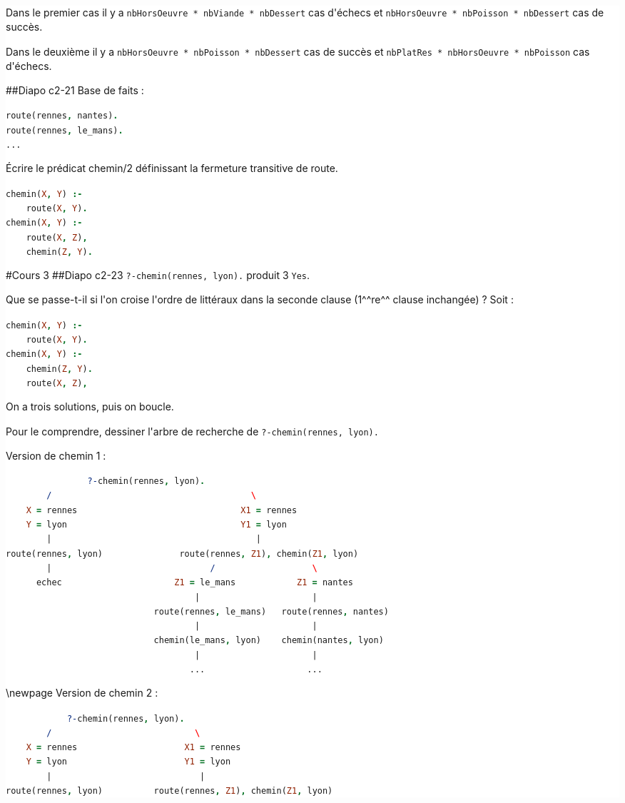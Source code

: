 Dans le premier cas il y a `nbHorsOeuvre * nbViande * nbDessert` cas
d'échecs et  `nbHorsOeuvre * nbPoisson * nbDessert` cas de succès.

Dans le deuxième il y a `nbHorsOeuvre * nbPoisson * nbDessert` cas de succès
et `nbPlatRes * nbHorsOeuvre * nbPoisson` cas d'échecs.

##Diapo c2-21
Base de faits :
```prolog
route(rennes, nantes).
route(rennes, le_mans).
...
```

Écrire le prédicat chemin/2 définissant la fermeture transitive de route.

```prolog
chemin(X, Y) :-
    route(X, Y).
chemin(X, Y) :-
    route(X, Z),
    chemin(Z, Y).
```

#Cours 3
##Diapo c2-23
`?-chemin(rennes, lyon).` produit 3 `Yes`.

Que se passe-t-il si l'on croise l'ordre de littéraux dans la seconde clause
(1^^re^^ clause inchangée) ?
Soit :
```prolog
chemin(X, Y) :-
    route(X, Y).
chemin(X, Y) :-
    chemin(Z, Y).
    route(X, Z),
```

On a trois solutions, puis on boucle.

Pour le comprendre, dessiner l'arbre de recherche de `?-chemin(rennes, lyon).`

Version de chemin 1 :

```prolog
                ?-chemin(rennes, lyon).
        /                                       \
    X = rennes                                X1 = rennes
    Y = lyon                                  Y1 = lyon
        |                                        |
route(rennes, lyon)               route(rennes, Z1), chemin(Z1, lyon)
        |                               /                   \
      echec                      Z1 = le_mans            Z1 = nantes
                                     |                      |
                             route(rennes, le_mans)   route(rennes, nantes)
                                     |                      |
                             chemin(le_mans, lyon)    chemin(nantes, lyon)
                                     |                      |
                                    ...                    ...
```
\newpage
Version de chemin 2 :
```prolog
            ?-chemin(rennes, lyon).
        /                            \
    X = rennes                     X1 = rennes
    Y = lyon                       Y1 = lyon
        |                             |
route(rennes, lyon)          route(rennes, Z1), chemin(Z1, lyon)
```